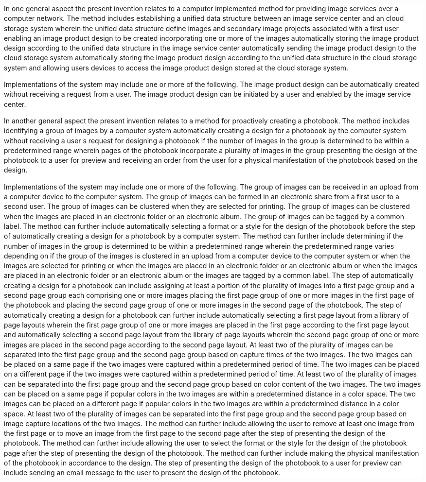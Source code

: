 In one general aspect the present invention relates to a computer implemented method for providing image services over a computer network. The method includes establishing a unified data structure between an image service center and an cloud storage system wherein the unified data structure define images and secondary image projects associated with a first user enabling an image product design to be created incorporating one or more of the images automatically storing the image product design according to the unified data structure in the image service center automatically sending the image product design to the cloud storage system automatically storing the image product design according to the unified data structure in the cloud storage system and allowing users devices to access the image product design stored at the cloud storage system.

Implementations of the system may include one or more of the following. The image product design can be automatically created without receiving a request from a user. The image product design can be initiated by a user and enabled by the image service center.

In another general aspect the present invention relates to a method for proactively creating a photobook. The method includes identifying a group of images by a computer system automatically creating a design for a photobook by the computer system without receiving a user s request for designing a photobook if the number of images in the group is determined to be within a predetermined range wherein pages of the photobook incorporate a plurality of images in the group presenting the design of the photobook to a user for preview and receiving an order from the user for a physical manifestation of the photobook based on the design.

Implementations of the system may include one or more of the following. The group of images can be received in an upload from a computer device to the computer system. The group of images can be formed in an electronic share from a first user to a second user. The group of images can be clustered when they are selected for printing. The group of images can be clustered when the images are placed in an electronic folder or an electronic album. The group of images can be tagged by a common label. The method can further include automatically selecting a format or a style for the design of the photobook before the step of automatically creating a design for a photobook by a computer system. The method can further include determining if the number of images in the group is determined to be within a predetermined range wherein the predetermined range varies depending on if the group of the images is clustered in an upload from a computer device to the computer system or when the images are selected for printing or when the images are placed in an electronic folder or an electronic album or when the images are placed in an electronic folder or an electronic album or the images are tagged by a common label. The step of automatically creating a design for a photobook can include assigning at least a portion of the plurality of images into a first page group and a second page group each comprising one or more images placing the first page group of one or more images in the first page of the photobook and placing the second page group of one or more images in the second page of the photobook. The step of automatically creating a design for a photobook can further include automatically selecting a first page layout from a library of page layouts wherein the first page group of one or more images are placed in the first page according to the first page layout and automatically selecting a second page layout from the library of page layouts wherein the second page group of one or more images are placed in the second page according to the second page layout. At least two of the plurality of images can be separated into the first page group and the second page group based on capture times of the two images. The two images can be placed on a same page if the two images were captured within a predetermined period of time. The two images can be placed on a different page if the two images were captured within a predetermined period of time. At least two of the plurality of images can be separated into the first page group and the second page group based on color content of the two images. The two images can be placed on a same page if popular colors in the two images are within a predetermined distance in a color space. The two images can be placed on a different page if popular colors in the two images are within a predetermined distance in a color space. At least two of the plurality of images can be separated into the first page group and the second page group based on image capture locations of the two images. The method can further include allowing the user to remove at least one image from the first page or to move an image from the first page to the second page after the step of presenting the design of the photobook. The method can further include allowing the user to select the format or the style for the design of the photobook page after the step of presenting the design of the photobook. The method can further include making the physical manifestation of the photobook in accordance to the design. The step of presenting the design of the photobook to a user for preview can include sending an email message to the user to present the design of the photobook.
